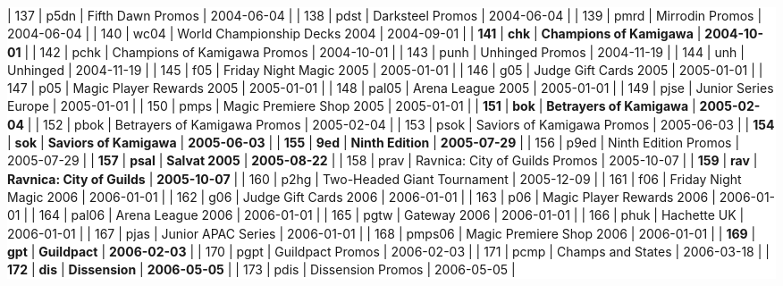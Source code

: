 | 137       | p5dn          | Fifth Dawn Promos                               | 2004-06-04   |
| 138       | pdst          | Darksteel Promos                                | 2004-06-04   |
| 139       | pmrd          | Mirrodin Promos                                 | 2004-06-04   |
| 140       | wc04          | World Championship Decks 2004                   | 2004-09-01   |
| **141**   | **chk**       | **Champions of Kamigawa**                       | **2004-10-01** |
| 142       | pchk          | Champions of Kamigawa Promos                    | 2004-10-01   |
| 143       | punh          | Unhinged Promos                                 | 2004-11-19   |
| 144       | unh           | Unhinged                                        | 2004-11-19   |
| 145       | f05           | Friday Night Magic 2005                         | 2005-01-01   |
| 146       | g05           | Judge Gift Cards 2005                           | 2005-01-01   |
| 147       | p05           | Magic Player Rewards 2005                       | 2005-01-01   |
| 148       | pal05         | Arena League 2005                               | 2005-01-01   |
| 149       | pjse          | Junior Series Europe                            | 2005-01-01   |
| 150       | pmps          | Magic Premiere Shop 2005                        | 2005-01-01   |
| **151**   | **bok**       | **Betrayers of Kamigawa**                       | **2005-02-04** |
| 152       | pbok          | Betrayers of Kamigawa Promos                    | 2005-02-04   |
| 153       | psok          | Saviors of Kamigawa Promos                      | 2005-06-03   |
| **154**   | **sok**       | **Saviors of Kamigawa**                         | **2005-06-03** |
| **155**   | **9ed**       | **Ninth Edition**                               | **2005-07-29** |
| 156       | p9ed          | Ninth Edition Promos                            | 2005-07-29   |
| **157**   | **psal**      | **Salvat 2005**                                 | **2005-08-22** |
| 158       | prav          | Ravnica: City of Guilds Promos                  | 2005-10-07   |
| **159**   | **rav**       | **Ravnica: City of Guilds**                     | **2005-10-07** |
| 160       | p2hg          | Two-Headed Giant Tournament                     | 2005-12-09   |
| 161       | f06           | Friday Night Magic 2006                         | 2006-01-01   |
| 162       | g06           | Judge Gift Cards 2006                           | 2006-01-01   |
| 163       | p06           | Magic Player Rewards 2006                       | 2006-01-01   |
| 164       | pal06         | Arena League 2006                               | 2006-01-01   |
| 165       | pgtw          | Gateway 2006                                    | 2006-01-01   |
| 166       | phuk          | Hachette UK                                     | 2006-01-01   |
| 167       | pjas          | Junior APAC Series                              | 2006-01-01   |
| 168       | pmps06        | Magic Premiere Shop 2006                        | 2006-01-01   |
| **169**   | **gpt**       | **Guildpact**                                   | **2006-02-03** |
| 170       | pgpt          | Guildpact Promos                                | 2006-02-03   |
| 171       | pcmp          | Champs and States                               | 2006-03-18   |
| **172**   | **dis**       | **Dissension**                                  | **2006-05-05** |
| 173       | pdis          | Dissension Promos                               | 2006-05-05   |